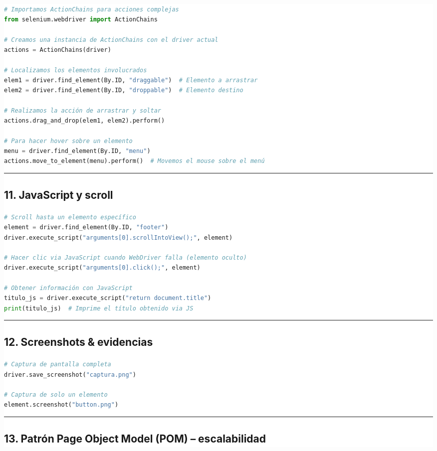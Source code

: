```python
# Importamos ActionChains para acciones complejas
from selenium.webdriver import ActionChains

# Creamos una instancia de ActionChains con el driver actual
actions = ActionChains(driver)

# Localizamos los elementos involucrados
elem1 = driver.find_element(By.ID, "draggable")  # Elemento a arrastrar
elem2 = driver.find_element(By.ID, "droppable")  # Elemento destino

# Realizamos la acción de arrastrar y soltar
actions.drag_and_drop(elem1, elem2).perform()

# Para hacer hover sobre un elemento
menu = driver.find_element(By.ID, "menu")
actions.move_to_element(menu).perform()  # Movemos el mouse sobre el menú
```

---

## 11. JavaScript y scroll

```python
# Scroll hasta un elemento específico
element = driver.find_element(By.ID, "footer")
driver.execute_script("arguments[0].scrollIntoView();", element)

# Hacer clic via JavaScript cuando WebDriver falla (elemento oculto)
driver.execute_script("arguments[0].click();", element)

# Obtener información con JavaScript
titulo_js = driver.execute_script("return document.title")
print(titulo_js)  # Imprime el título obtenido via JS
```

---

## 12. Screenshots & evidencias

```python
# Captura de pantalla completa
driver.save_screenshot("captura.png")

# Captura de solo un elemento
element.screenshot("button.png")
```

---

## 13. Patrón Page Object Model (POM) – escalabilidad
